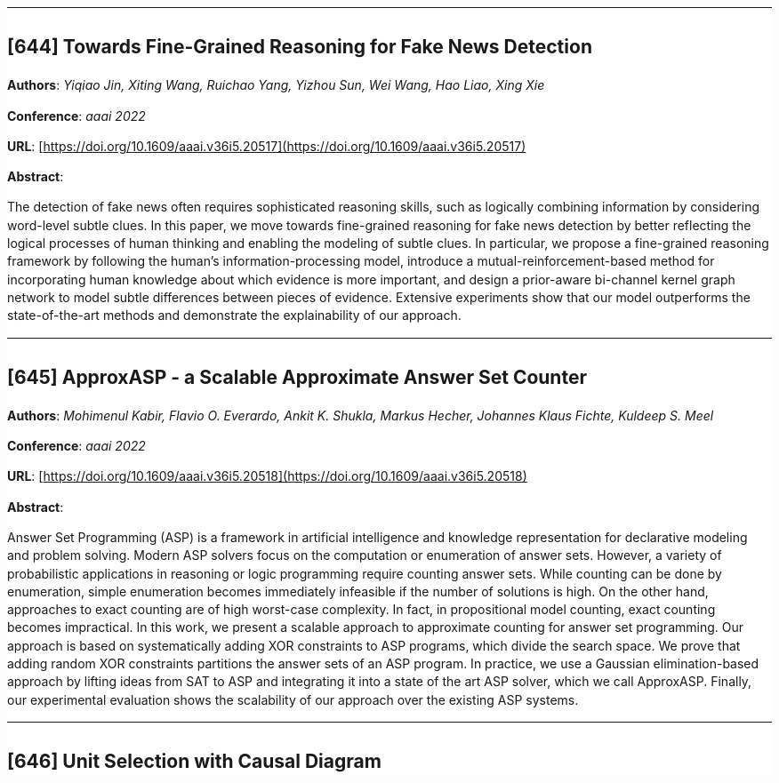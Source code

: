 ----

## [644] Towards Fine-Grained Reasoning for Fake News Detection

**Authors**: *Yiqiao Jin, Xiting Wang, Ruichao Yang, Yizhou Sun, Wei Wang, Hao Liao, Xing Xie*

**Conference**: *aaai 2022*

**URL**: [https://doi.org/10.1609/aaai.v36i5.20517](https://doi.org/10.1609/aaai.v36i5.20517)

**Abstract**:

The detection of fake news often requires sophisticated reasoning skills, such as logically combining information by considering word-level subtle clues. In this paper, we move towards fine-grained reasoning for fake news detection by better reflecting the logical processes of human thinking and enabling the modeling of subtle clues. In particular, we propose a fine-grained reasoning framework by following the human’s information-processing model, introduce a mutual-reinforcement-based method for incorporating human knowledge about which evidence is more important, and design a prior-aware bi-channel kernel graph network to model subtle differences between pieces of evidence. Extensive experiments show that our model outperforms the state-of-the-art methods and demonstrate the explainability of our approach.

----

## [645] ApproxASP - a Scalable Approximate Answer Set Counter

**Authors**: *Mohimenul Kabir, Flavio O. Everardo, Ankit K. Shukla, Markus Hecher, Johannes Klaus Fichte, Kuldeep S. Meel*

**Conference**: *aaai 2022*

**URL**: [https://doi.org/10.1609/aaai.v36i5.20518](https://doi.org/10.1609/aaai.v36i5.20518)

**Abstract**:

Answer Set Programming (ASP) is a framework in artificial intelligence and knowledge representation for declarative modeling and problem solving. Modern ASP solvers focus on the computation or enumeration of answer sets. However, a variety of probabilistic applications in reasoning or logic programming require counting answer sets. While counting can be done by enumeration, simple enumeration becomes immediately infeasible if the number of solutions is high. On the other hand, approaches to exact counting are of high worst-case complexity. In fact, in propositional model counting, exact counting becomes impractical. In this work, we present a scalable approach to approximate counting for answer set programming. Our approach is based on systematically adding XOR constraints to ASP programs, which divide the search space. We prove that adding random XOR constraints partitions the answer sets of an ASP program. In practice, we use a Gaussian elimination-based approach by lifting ideas from SAT to ASP and integrating it into a state of the art ASP solver, which we call ApproxASP. Finally, our experimental evaluation shows the scalability of our approach over the existing ASP systems.

----

## [646] Unit Selection with Causal Diagram
